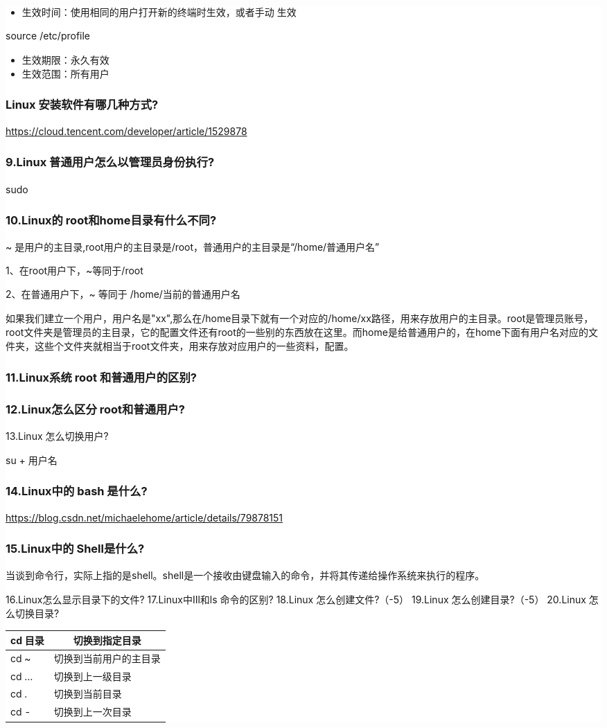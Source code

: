 - 生效时间：使用相同的用户打开新的终端时生效，或者手动  生效

source /etc/profile

- 生效期限：永久有效
- 生效范围：所有用户

### Linux 安装软件有哪几种方式?

https://cloud.tencent.com/developer/article/1529878

### 9.Linux 普通用户怎么以管理员身份执行?

sudo 

### 10.Linux的 root和home目录有什么不同?

~ 是用户的主目录,root用户的主目录是/root，普通用户的主目录是“/home/普通用户名”

1、在root用户下，~等同于/root

2、在普通用户下，~ 等同于  /home/当前的普通用户名

如果我们建立一个用户，用户名是"xx",那么在/home目录下就有一个对应的/home/xx路径，用来存放用户的主目录。root是管理员账号，root文件夹是管理员的主目录，它的配置文件还有root的一些别的东西放在这里。而home是给普通用户的，在home下面有用户名对应的文件夹，这些个文件夹就相当于root文件夹，用来存放对应用户的一些资料，配置。 

### 11.Linux系统 root 和普通用户的区别?

### 12.Linux怎么区分 root和普通用户?

13.Linux 怎么切换用户?

su + 用户名

### 14.Linux中的 bash 是什么?

https://blog.csdn.net/michaelehome/article/details/79878151

### 15.Linux中的 Shell是什么?

 当谈到命令行，实际上指的是shell。shell是一个接收由键盘输入的命令，并将其传递给操作系统来执行的程序。

16.Linux怎么显示目录下的文件?
17.Linux中Ⅱl和ls 命令的区别?
18.Linux 怎么创建文件?（-5）
19.Linux 怎么创建目录?（-5）
20.Linux 怎么切换目录?

| cd 目录 | 切换到指定目录         |
| ------- | ---------------------- |
| cd ~    | 切换到当前用户的主目录 |
| cd …    | 切换到上一级目录       |
| cd .    | 切换到当前目录         |
| cd -    | 切换到上一次目录       |
